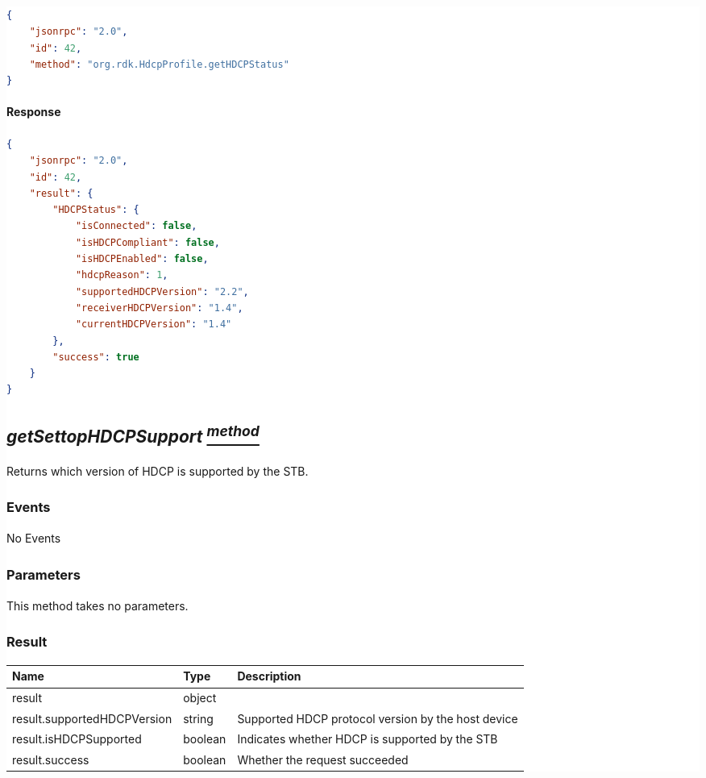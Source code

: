 ```json
{
    "jsonrpc": "2.0",
    "id": 42,
    "method": "org.rdk.HdcpProfile.getHDCPStatus"
}
```

#### Response

```json
{
    "jsonrpc": "2.0",
    "id": 42,
    "result": {
        "HDCPStatus": {
            "isConnected": false,
            "isHDCPCompliant": false,
            "isHDCPEnabled": false,
            "hdcpReason": 1,
            "supportedHDCPVersion": "2.2",
            "receiverHDCPVersion": "1.4",
            "currentHDCPVersion": "1.4"
        },
        "success": true
    }
}
```

<a name="method.getSettopHDCPSupport"></a>
## *getSettopHDCPSupport [<sup>method</sup>](#head.Methods)*

Returns which version of HDCP is supported by the STB.

### Events

No Events

### Parameters

This method takes no parameters.

### Result

| Name | Type | Description |
| :-------- | :-------- | :-------- |
| result | object |  |
| result.supportedHDCPVersion | string | Supported HDCP protocol version by the host device |
| result.isHDCPSupported | boolean | Indicates whether HDCP is supported by the STB |
| result.success | boolean | Whether the request succeeded |
